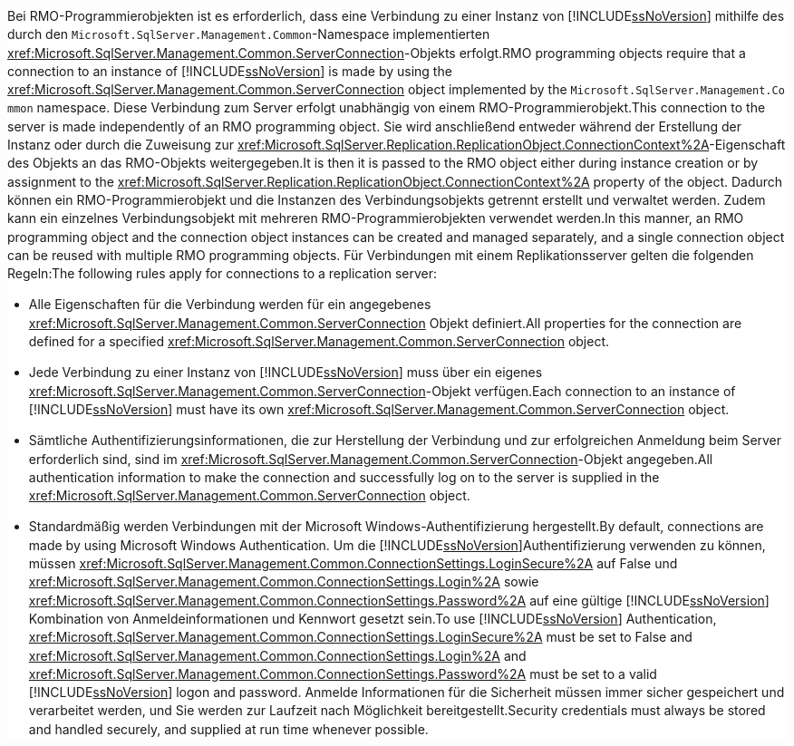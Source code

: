  <span data-ttu-id="32c37-131">Bei RMO-Programmierobjekten ist es erforderlich, dass eine Verbindung zu einer Instanz von [!INCLUDE[ssNoVersion](../../../includes/ssnoversion-md.md)] mithilfe des durch den `Microsoft.SqlServer.Management.Common`-Namespace implementierten <xref:Microsoft.SqlServer.Management.Common.ServerConnection>-Objekts erfolgt.</span><span class="sxs-lookup"><span data-stu-id="32c37-131">RMO programming objects require that a connection to an instance of [!INCLUDE[ssNoVersion](../../../includes/ssnoversion-md.md)] is made by using the <xref:Microsoft.SqlServer.Management.Common.ServerConnection> object implemented by the `Microsoft.SqlServer.Management.Common` namespace.</span></span> <span data-ttu-id="32c37-132">Diese Verbindung zum Server erfolgt unabhängig von einem RMO-Programmierobjekt.</span><span class="sxs-lookup"><span data-stu-id="32c37-132">This connection to the server is made independently of an RMO programming object.</span></span> <span data-ttu-id="32c37-133">Sie wird anschließend entweder während der Erstellung der Instanz oder durch die Zuweisung zur <xref:Microsoft.SqlServer.Replication.ReplicationObject.ConnectionContext%2A>-Eigenschaft des Objekts an das RMO-Objekts weitergegeben.</span><span class="sxs-lookup"><span data-stu-id="32c37-133">It is then it is passed to the RMO object either during instance creation or by assignment to the <xref:Microsoft.SqlServer.Replication.ReplicationObject.ConnectionContext%2A> property of the object.</span></span> <span data-ttu-id="32c37-134">Dadurch können ein RMO-Programmierobjekt und die Instanzen des Verbindungsobjekts getrennt erstellt und verwaltet werden. Zudem kann ein einzelnes Verbindungsobjekt mit mehreren RMO-Programmierobjekten verwendet werden.</span><span class="sxs-lookup"><span data-stu-id="32c37-134">In this manner, an RMO programming object and the connection object instances can be created and managed separately, and a single connection object can be reused with multiple RMO programming objects.</span></span> <span data-ttu-id="32c37-135">Für Verbindungen mit einem Replikationsserver gelten die folgenden Regeln:</span><span class="sxs-lookup"><span data-stu-id="32c37-135">The following rules apply for connections to a replication server:</span></span>  
  
-   <span data-ttu-id="32c37-136">Alle Eigenschaften für die Verbindung werden für ein angegebenes <xref:Microsoft.SqlServer.Management.Common.ServerConnection> Objekt definiert.</span><span class="sxs-lookup"><span data-stu-id="32c37-136">All properties for the connection are defined for a specified <xref:Microsoft.SqlServer.Management.Common.ServerConnection> object.</span></span>  
  
-   <span data-ttu-id="32c37-137">Jede Verbindung zu einer Instanz von [!INCLUDE[ssNoVersion](../../../includes/ssnoversion-md.md)] muss über ein eigenes <xref:Microsoft.SqlServer.Management.Common.ServerConnection>-Objekt verfügen.</span><span class="sxs-lookup"><span data-stu-id="32c37-137">Each connection to an instance of [!INCLUDE[ssNoVersion](../../../includes/ssnoversion-md.md)] must have its own <xref:Microsoft.SqlServer.Management.Common.ServerConnection> object.</span></span>  
  
-   <span data-ttu-id="32c37-138">Sämtliche Authentifizierungsinformationen, die zur Herstellung der Verbindung und zur erfolgreichen Anmeldung beim Server erforderlich sind, sind im <xref:Microsoft.SqlServer.Management.Common.ServerConnection>-Objekt angegeben.</span><span class="sxs-lookup"><span data-stu-id="32c37-138">All authentication information to make the connection and successfully log on to the server is supplied in the <xref:Microsoft.SqlServer.Management.Common.ServerConnection> object.</span></span>  
  
-   <span data-ttu-id="32c37-139">Standardmäßig werden Verbindungen mit der Microsoft Windows-Authentifizierung hergestellt.</span><span class="sxs-lookup"><span data-stu-id="32c37-139">By default, connections are made by using Microsoft Windows Authentication.</span></span> <span data-ttu-id="32c37-140">Um die [!INCLUDE[ssNoVersion](../../../includes/ssnoversion-md.md)]Authentifizierung verwenden zu können, müssen <xref:Microsoft.SqlServer.Management.Common.ConnectionSettings.LoginSecure%2A> auf False und <xref:Microsoft.SqlServer.Management.Common.ConnectionSettings.Login%2A> sowie <xref:Microsoft.SqlServer.Management.Common.ConnectionSettings.Password%2A> auf eine gültige [!INCLUDE[ssNoVersion](../../../includes/ssnoversion-md.md)] Kombination von Anmeldeinformationen und Kennwort gesetzt sein.</span><span class="sxs-lookup"><span data-stu-id="32c37-140">To use [!INCLUDE[ssNoVersion](../../../includes/ssnoversion-md.md)] Authentication, <xref:Microsoft.SqlServer.Management.Common.ConnectionSettings.LoginSecure%2A> must be set to False and <xref:Microsoft.SqlServer.Management.Common.ConnectionSettings.Login%2A> and <xref:Microsoft.SqlServer.Management.Common.ConnectionSettings.Password%2A> must be set to a valid [!INCLUDE[ssNoVersion](../../../includes/ssnoversion-md.md)] logon and password.</span></span> <span data-ttu-id="32c37-141">Anmelde Informationen für die Sicherheit müssen immer sicher gespeichert und verarbeitet werden, und Sie werden zur Laufzeit nach Möglichkeit bereitgestellt.</span><span class="sxs-lookup"><span data-stu-id="32c37-141">Security credentials must always be stored and handled securely, and supplied at run time whenever possible.</span></span>  
  